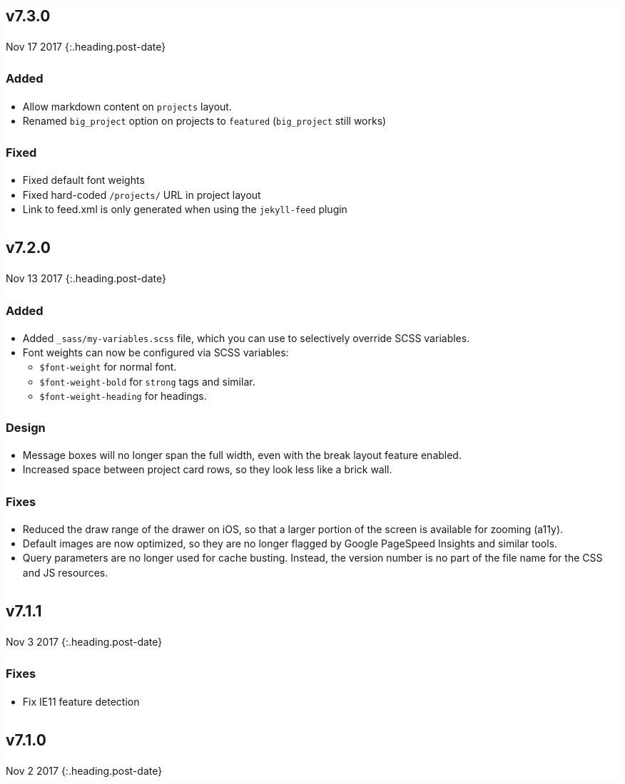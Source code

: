 
## v7.3.0
Nov 17 2017
{:.heading.post-date}

### Added
* Allow markdown content on `projects` layout.
* Renamed `big_project` option on projects to `featured` (`big_project` still works)

### Fixed
* Fixed default font weights
* Fixed hard-coded `/projects/` URL in project layout
* Link to feed.xml is only generated when using the `jekyll-feed` plugin


## v7.2.0
Nov 13 2017
{:.heading.post-date}

### Added
* Added `_sass/my-variables.scss` file, which you can use to selectively override SCSS variables.
* Font weights can now be configured via SCSS variables:
  * `$font-weight` for normal font.
  * `$font-weight-bold` for `strong` tags and similar.
  * `$font-weight-heading` for headings.

### Design
* Message boxes will no longer span the full width, even with the break layout feature enabled.
* Increased space between project card rows, so they look less like a brick wall.

### Fixes
* Reduced the draw range of the drawer on iOS, so that a larger portion of the screen is available for zooming (a11y).
* Default images are now optimized, so they are no longer flagged by Google PageSpeed Insights and similar tools.
* Query parameters are no longer used for cache busting.
  Instead, the version number is no part of the file name for the CSS and JS resources.


## v7.1.1
Nov 3 2017
{:.heading.post-date}

### Fixes
* Fix IE11 feature detection

## v7.1.0
Nov 2 2017
{:.heading.post-date}

